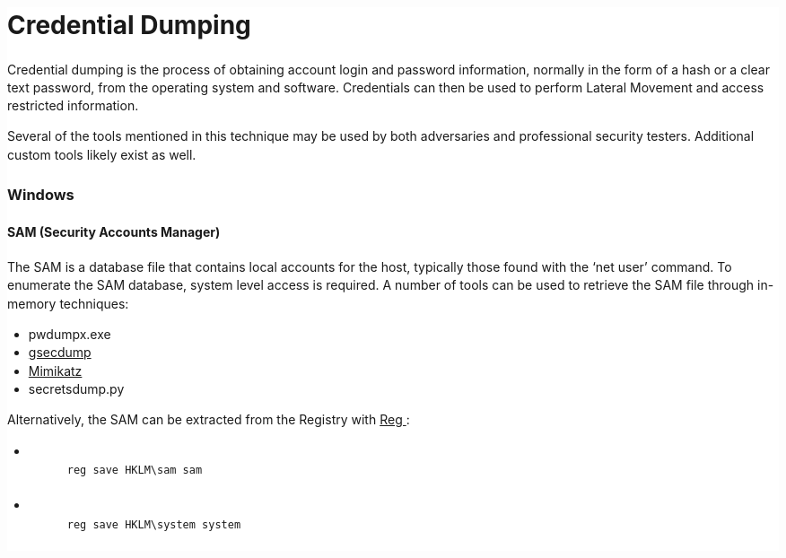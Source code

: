 <div class="container-fluid">
 <h1>
  Credential Dumping
 </h1>
 <div class="row">
  <div class="col-md-8 description-body">
   <p>
    Credential dumping is the process of obtaining account login and password information, normally in the form of a hash or a clear text password, from the operating system and software. Credentials can then be used to perform Lateral Movement and access restricted information.
   </p>
   <p>
    Several of the tools mentioned in this technique may be used by both adversaries and professional security testers. Additional custom tools likely exist as well.
   </p>
   <h3>
    Windows
   </h3>
   <h4>
    SAM (Security Accounts Manager)
   </h4>
   <p>
    The SAM is a database file that contains local accounts for the host, typically those found with the ‘net user’ command. To enumerate the SAM database, system level access is required. A number of tools can be used to retrieve the SAM file through in-memory techniques:
   </p>
   <ul>
    <li>
     pwdumpx.exe
    </li>
    <li>
     <a href="https://attack.mitre.org/software/S0008">
      gsecdump
     </a>
    </li>
    <li>
     <a href="https://attack.mitre.org/software/S0002">
      Mimikatz
     </a>
    </li>
    <li>
     secretsdump.py
    </li>
   </ul>
   <p>
    Alternatively, the SAM can be extracted from the Registry with
    <a href="https://attack.mitre.org/software/S0075">
     Reg
    </a>
    :
   </p>
   <ul>
    <li>
     <code>
      reg save HKLM\sam sam
     </code>
    </li>
    <li>
     <code>
      reg save HKLM\system system
     </code>
    </li>
   </ul>
   <p>